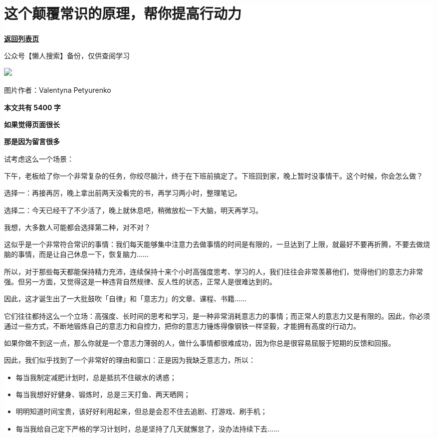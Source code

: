 # 这个颠覆常识的原理，帮你提高行动力

[**返回列表页**](/gzh/L先生说)

公众号【懒人搜索】备份，仅供查阅学习

![](https://mmbiz.qpic.cn/mmbiz_jpg/yWXmuSFeCk2P4bYUP2cXNLQE2ibNT5r70WqicvKzHA2JKbbicLZbz30eXBbenqSfmWA1icwHtNam7qGrciav7qjZqEw/640?wx_fmt=jpeg)

图片作者：Valentyna Petyurenko

  

**本文共有 5400 字**

**如果觉得页面很长**

**那是因为留言很多**

  

试考虑这么一个场景：

  

下午，老板给了你一个非常复杂的任务，你绞尽脑汁，终于在下班前搞定了。下班回到家，晚上暂时没事情干。这个时候，你会怎么做？

  

选择一：再接再厉，晚上拿出前两天没看完的书，再学习两小时，整理笔记。

选择二：今天已经干了不少活了，晚上就休息吧，稍微放松一下大脑，明天再学习。

  

我想，大多数人可能都会选择第二种，对不对？

  

这似乎是一个非常符合常识的事情：我们每天能够集中注意力去做事情的时间是有限的，一旦达到了上限，就最好不要再折腾，不要去做烧脑的事情，而是让自己休息一下，恢复脑力……

  

所以，对于那些每天都能保持精力充沛，连续保持十来个小时高强度思考、学习的人，我们往往会非常羡慕他们，觉得他们的意志力非常强。但另一方面，又觉得这是一种违背自然规律、反人性的状态，正常人是很难达到的。

  

因此，这才诞生出了一大批鼓吹「自律」和「意志力」的文章、课程、书籍……

  

它们往往都持这么一个立场：高强度、长时间的思考和学习，是一种非常消耗意志力的事情；而正常人的意志力又是有限的。因此，你必须通过一些方式，不断地锻炼自己的意志力和自控力，把你的意志力锤炼得像钢铁一样坚毅，才能拥有高度的行动力。

  

如果你做不到这一点，那么你就是一个意志力薄弱的人，做什么事情都很难成功，因为你总是很容易屈服于短期的反馈和回报。

  

因此，我们似乎找到了一个非常好的理由和窗口：正是因为我缺乏意志力，所以：

  

  * 每当我制定减肥计划时，总是抵抗不住碳水的诱惑；

  * 每当我想好好健身、锻炼时，总是三天打鱼、两天晒网；

  * 明明知道时间宝贵，该好好利用起来，但总是会忍不住去追剧、打游戏、刷手机；

  * 每当我给自己定下严格的学习计划时，总是坚持了几天就懈怠了，没办法持续下去……
